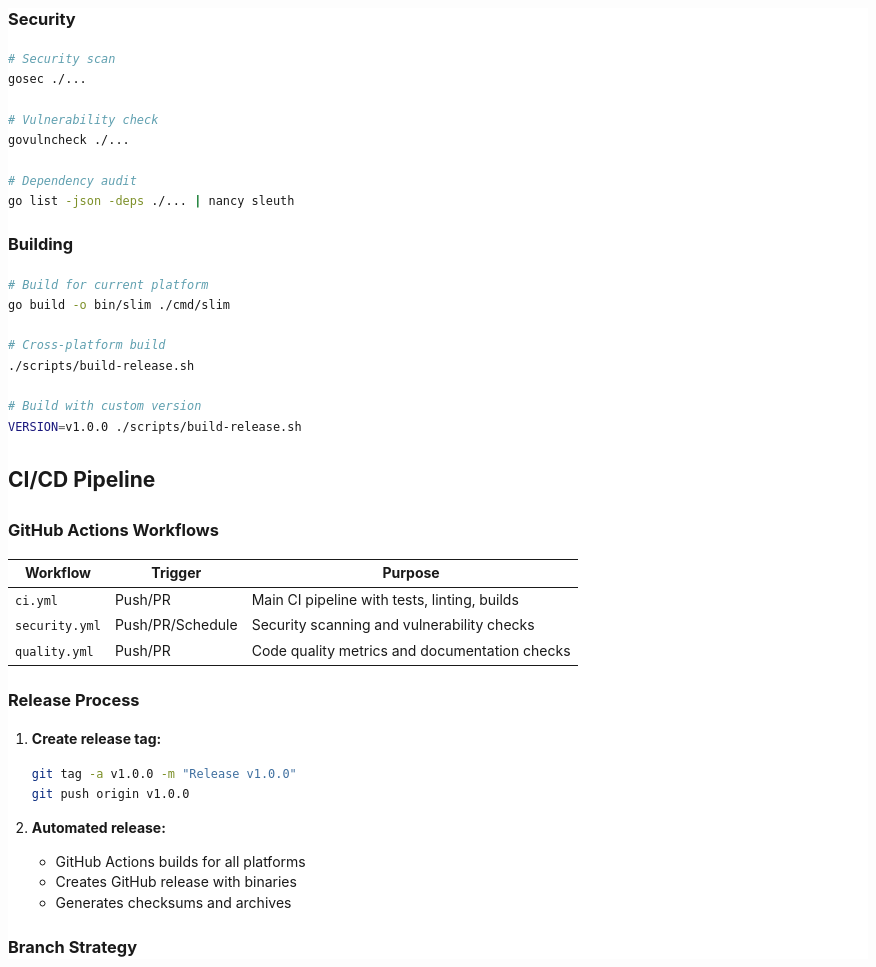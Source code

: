 ### Security

```bash
# Security scan
gosec ./...

# Vulnerability check
govulncheck ./...

# Dependency audit
go list -json -deps ./... | nancy sleuth
```

### Building

```bash
# Build for current platform
go build -o bin/slim ./cmd/slim

# Cross-platform build
./scripts/build-release.sh

# Build with custom version
VERSION=v1.0.0 ./scripts/build-release.sh
```

## CI/CD Pipeline

### GitHub Actions Workflows

| Workflow | Trigger | Purpose |
|----------|---------|---------|
| `ci.yml` | Push/PR | Main CI pipeline with tests, linting, builds |
| `security.yml` | Push/PR/Schedule | Security scanning and vulnerability checks |
| `quality.yml` | Push/PR | Code quality metrics and documentation checks |

### Release Process

1. **Create release tag:**
   ```bash
   git tag -a v1.0.0 -m "Release v1.0.0"
   git push origin v1.0.0
   ```

2. **Automated release:**
   - GitHub Actions builds for all platforms
   - Creates GitHub release with binaries
   - Generates checksums and archives

### Branch Strategy
